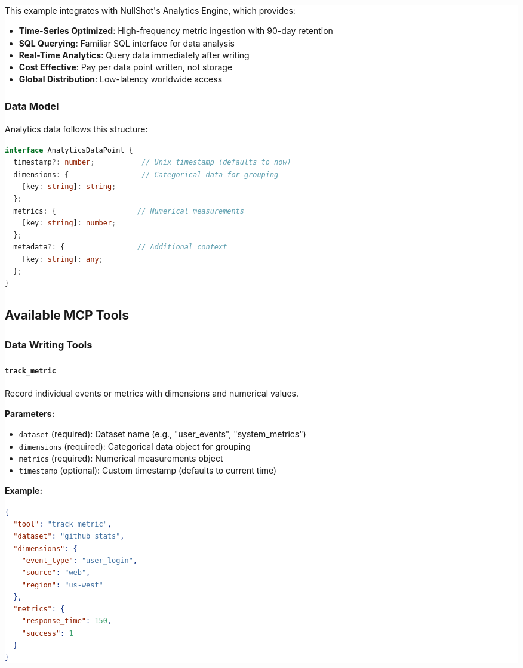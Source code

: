 This example integrates with NullShot's Analytics Engine, which provides:

- **Time-Series Optimized**: High-frequency metric ingestion with 90-day retention
- **SQL Querying**: Familiar SQL interface for data analysis
- **Real-Time Analytics**: Query data immediately after writing
- **Cost Effective**: Pay per data point written, not storage
- **Global Distribution**: Low-latency worldwide access

### Data Model

Analytics data follows this structure:

```typescript
interface AnalyticsDataPoint {
  timestamp?: number;           // Unix timestamp (defaults to now)
  dimensions: {                 // Categorical data for grouping
    [key: string]: string;
  };
  metrics: {                   // Numerical measurements
    [key: string]: number;
  };
  metadata?: {                 // Additional context
    [key: string]: any;
  };
}
```

## Available MCP Tools

### Data Writing Tools

#### `track_metric`
Record individual events or metrics with dimensions and numerical values.

**Parameters:**
- `dataset` (required): Dataset name (e.g., "user_events", "system_metrics")
- `dimensions` (required): Categorical data object for grouping
- `metrics` (required): Numerical measurements object
- `timestamp` (optional): Custom timestamp (defaults to current time)

**Example:**
```json
{
  "tool": "track_metric",
  "dataset": "github_stats",
  "dimensions": {
    "event_type": "user_login",
    "source": "web",
    "region": "us-west"
  },
  "metrics": {
    "response_time": 150,
    "success": 1
  }
}
```
